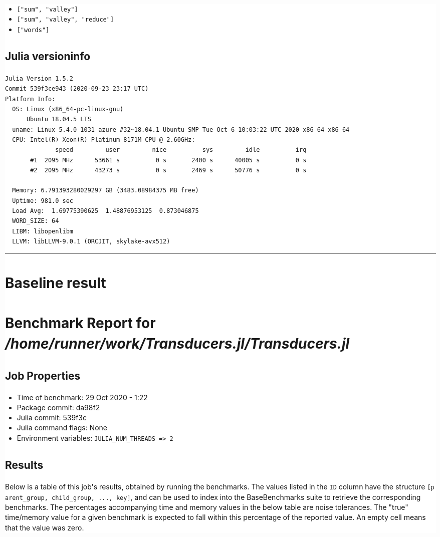 - `["sum", "valley"]`
- `["sum", "valley", "reduce"]`
- `["words"]`

## Julia versioninfo
```
Julia Version 1.5.2
Commit 539f3ce943 (2020-09-23 23:17 UTC)
Platform Info:
  OS: Linux (x86_64-pc-linux-gnu)
      Ubuntu 18.04.5 LTS
  uname: Linux 5.4.0-1031-azure #32~18.04.1-Ubuntu SMP Tue Oct 6 10:03:22 UTC 2020 x86_64 x86_64
  CPU: Intel(R) Xeon(R) Platinum 8171M CPU @ 2.60GHz: 
              speed         user         nice          sys         idle          irq
       #1  2095 MHz      53661 s          0 s       2400 s      40005 s          0 s
       #2  2095 MHz      43273 s          0 s       2469 s      50776 s          0 s
       
  Memory: 6.791393280029297 GB (3483.08984375 MB free)
  Uptime: 981.0 sec
  Load Avg:  1.69775390625  1.48876953125  0.873046875
  WORD_SIZE: 64
  LIBM: libopenlibm
  LLVM: libLLVM-9.0.1 (ORCJIT, skylake-avx512)
```

---
# Baseline result
# Benchmark Report for */home/runner/work/Transducers.jl/Transducers.jl*

## Job Properties
* Time of benchmark: 29 Oct 2020 - 1:22
* Package commit: da98f2
* Julia commit: 539f3c
* Julia command flags: None
* Environment variables: `JULIA_NUM_THREADS => 2`

## Results
Below is a table of this job's results, obtained by running the benchmarks.
The values listed in the `ID` column have the structure `[parent_group, child_group, ..., key]`, and can be used to
index into the BaseBenchmarks suite to retrieve the corresponding benchmarks.
The percentages accompanying time and memory values in the below table are noise tolerances. The "true"
time/memory value for a given benchmark is expected to fall within this percentage of the reported value.
An empty cell means that the value was zero.
